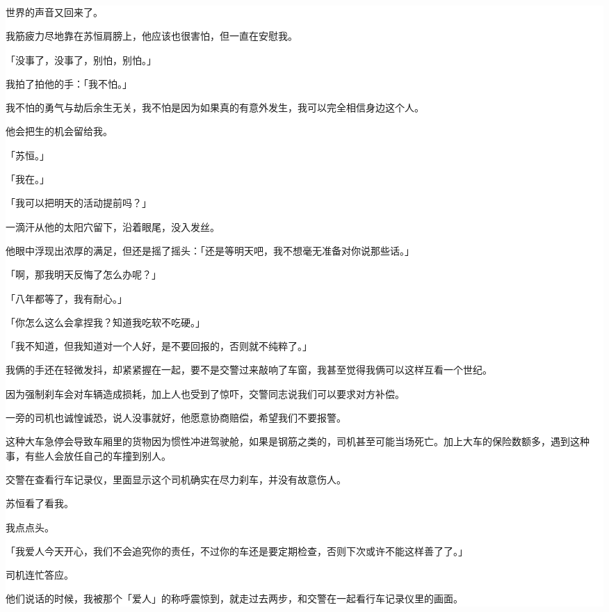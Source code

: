 世界的声音又回来了。


我筋疲力尽地靠在苏恒肩膀上，他应该也很害怕，但一直在安慰我。


「没事了，没事了，别怕，别怕。」


我拍了拍他的手：「我不怕。」


我不怕的勇气与劫后余生无关，我不怕是因为如果真的有意外发生，我可以完全相信身边这个人。


他会把生的机会留给我。


「苏恒。」


「我在。」


「我可以把明天的活动提前吗？」


一滴汗从他的太阳穴留下，沿着眼尾，没入发丝。


他眼中浮现出浓厚的满足，但还是摇了摇头：「还是等明天吧，我不想毫无准备对你说那些话。」


「啊，那我明天反悔了怎么办呢？」


「八年都等了，我有耐心。」


「你怎么这么会拿捏我？知道我吃软不吃硬。」


「我不知道，但我知道对一个人好，是不要回报的，否则就不纯粹了。」


我俩的手还在轻微发抖，却紧紧握在一起，要不是交警过来敲响了车窗，我甚至觉得我俩可以这样互看一个世纪。


因为强制刹车会对车辆造成损耗，加上人也受到了惊吓，交警同志说我们可以要求对方补偿。


一旁的司机也诚惶诚恐，说人没事就好，他愿意协商赔偿，希望我们不要报警。


这种大车急停会导致车厢里的货物因为惯性冲进驾驶舱，如果是钢筋之类的，司机甚至可能当场死亡。加上大车的保险数额多，遇到这种事，有些人会放任自己的车撞到别人。


交警在查看行车记录仪，里面显示这个司机确实在尽力刹车，并没有故意伤人。


苏恒看了看我。


我点点头。


「我爱人今天开心，我们不会追究你的责任，不过你的车还是要定期检查，否则下次或许不能这样善了了。」


司机连忙答应。


他们说话的时候，我被那个「爱人」的称呼震惊到，就走过去两步，和交警在一起看行车记录仪里的画面。
